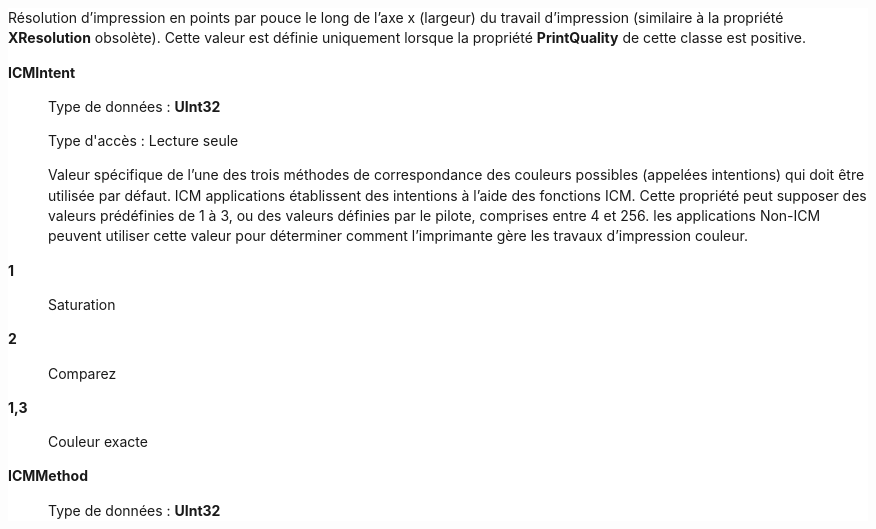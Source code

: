 Résolution d’impression en points par pouce le long de l’axe x (largeur) du travail d’impression (similaire à la propriété **XResolution** obsolète). Cette valeur est définie uniquement lorsque la propriété **PrintQuality** de cette classe est positive.

</dd> <dt>

**ICMIntent**
</dt> <dd> <dl> <dt>

Type de données : **UInt32**
</dt> <dt>

Type d'accès : Lecture seule
</dt> </dl>

Valeur spécifique de l’une des trois méthodes de correspondance des couleurs possibles (appelées intentions) qui doit être utilisée par défaut. ICM applications établissent des intentions à l’aide des fonctions ICM. Cette propriété peut supposer des valeurs prédéfinies de 1 à 3, ou des valeurs définies par le pilote, comprises entre 4 et 256. les applications Non-ICM peuvent utiliser cette valeur pour déterminer comment l’imprimante gère les travaux d’impression couleur.

<dt>

<span id="1"></span>

<span id="1"></span>**1**


</dt> <dd>

Saturation

</dd> <dt>

<span id="2"></span>

<span id="2"></span>**2**


</dt> <dd>

Comparez

</dd> <dt>

<span id="3"></span>

<span id="3"></span>**1,3**


</dt> <dd>

Couleur exacte

</dd> </dl>

</dd> <dt>

**ICMMethod**
</dt> <dd> <dl> <dt>

Type de données : **UInt32**
</dt> <dt>

